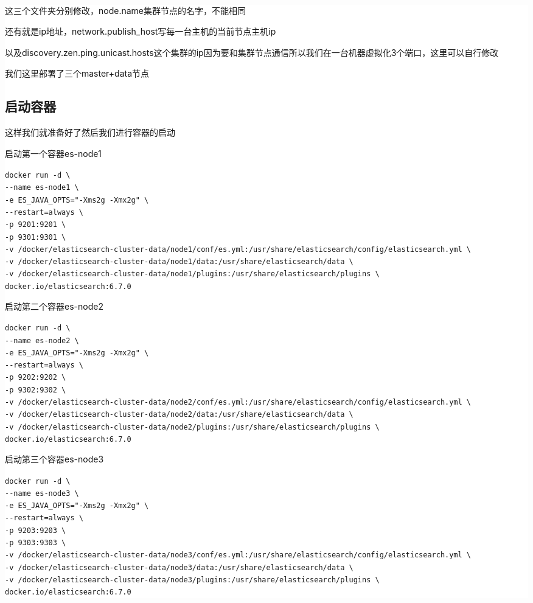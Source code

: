这三个文件夹分别修改，node.name集群节点的名字，不能相同

还有就是ip地址，network.publish_host写每一台主机的当前节点主机ip

以及discovery.zen.ping.unicast.hosts这个集群的ip因为要和集群节点通信所以我们在一台机器虚拟化3个端口，这里可以自行修改

我们这里部署了三个master+data节点

## 启动容器

这样我们就准备好了然后我们进行容器的启动

启动第一个容器es-node1

```shell
docker run -d \
--name es-node1 \
-e ES_JAVA_OPTS="-Xms2g -Xmx2g" \
--restart=always \
-p 9201:9201 \
-p 9301:9301 \
-v /docker/elasticsearch-cluster-data/node1/conf/es.yml:/usr/share/elasticsearch/config/elasticsearch.yml \
-v /docker/elasticsearch-cluster-data/node1/data:/usr/share/elasticsearch/data \
-v /docker/elasticsearch-cluster-data/node1/plugins:/usr/share/elasticsearch/plugins \
docker.io/elasticsearch:6.7.0
```

启动第二个容器es-node2

```shell
docker run -d \
--name es-node2 \
-e ES_JAVA_OPTS="-Xms2g -Xmx2g" \
--restart=always \
-p 9202:9202 \
-p 9302:9302 \
-v /docker/elasticsearch-cluster-data/node2/conf/es.yml:/usr/share/elasticsearch/config/elasticsearch.yml \
-v /docker/elasticsearch-cluster-data/node2/data:/usr/share/elasticsearch/data \
-v /docker/elasticsearch-cluster-data/node2/plugins:/usr/share/elasticsearch/plugins \
docker.io/elasticsearch:6.7.0
```

启动第三个容器es-node3

```shell
docker run -d \
--name es-node3 \
-e ES_JAVA_OPTS="-Xms2g -Xmx2g" \
--restart=always \
-p 9203:9203 \
-p 9303:9303 \
-v /docker/elasticsearch-cluster-data/node3/conf/es.yml:/usr/share/elasticsearch/config/elasticsearch.yml \
-v /docker/elasticsearch-cluster-data/node3/data:/usr/share/elasticsearch/data \
-v /docker/elasticsearch-cluster-data/node3/plugins:/usr/share/elasticsearch/plugins \
docker.io/elasticsearch:6.7.0
```
